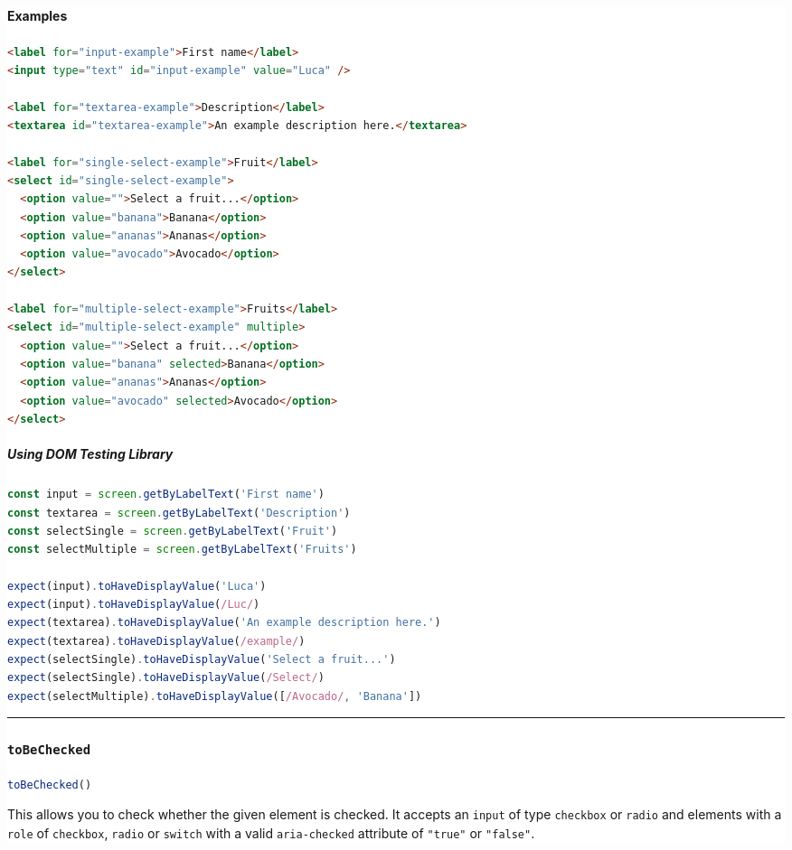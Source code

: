 #### Examples

```html
<label for="input-example">First name</label>
<input type="text" id="input-example" value="Luca" />

<label for="textarea-example">Description</label>
<textarea id="textarea-example">An example description here.</textarea>

<label for="single-select-example">Fruit</label>
<select id="single-select-example">
  <option value="">Select a fruit...</option>
  <option value="banana">Banana</option>
  <option value="ananas">Ananas</option>
  <option value="avocado">Avocado</option>
</select>

<label for="multiple-select-example">Fruits</label>
<select id="multiple-select-example" multiple>
  <option value="">Select a fruit...</option>
  <option value="banana" selected>Banana</option>
  <option value="ananas">Ananas</option>
  <option value="avocado" selected>Avocado</option>
</select>
```

##### Using DOM Testing Library

```javascript
const input = screen.getByLabelText('First name')
const textarea = screen.getByLabelText('Description')
const selectSingle = screen.getByLabelText('Fruit')
const selectMultiple = screen.getByLabelText('Fruits')

expect(input).toHaveDisplayValue('Luca')
expect(input).toHaveDisplayValue(/Luc/)
expect(textarea).toHaveDisplayValue('An example description here.')
expect(textarea).toHaveDisplayValue(/example/)
expect(selectSingle).toHaveDisplayValue('Select a fruit...')
expect(selectSingle).toHaveDisplayValue(/Select/)
expect(selectMultiple).toHaveDisplayValue([/Avocado/, 'Banana'])
```

<hr />

### `toBeChecked`

```typescript
toBeChecked()
```

This allows you to check whether the given element is checked. It accepts an
`input` of type `checkbox` or `radio` and elements with a `role` of `checkbox`,
`radio` or `switch` with a valid `aria-checked` attribute of `"true"` or
`"false"`.


  [name: string]: any
[form]: https://developer.mozilla.org/en-US/docs/Web/API/HTMLFormElement
[fieldset]: https://developer.mozilla.org/en-US/docs/Web/API/HTMLFieldSetElement
[jest]: https://facebook.github.io/jest/
[dom-testing-library]: https://github.com/testing-library/dom-testing-library
[npm]: https://www.npmjs.com/
[node]: https://nodejs.org
[build-badge]: https://img.shields.io/github/workflow/status/testing-library/jest-dom/validate?logo=github&style=flat-square
[build]: https://github.com/testing-library/jest-dom/actions?query=workflow%3Avalidate
[coverage]: https://codecov.io/github/testing-library/jest-dom
[package]: https://www.npmjs.com/package/@testing-library/jest-dom
[npmtrends]: http://www.npmtrends.com/@testing-library/jest-dom
[license]: https://github.com/testing-library/jest-dom/blob/main/LICENSE
[prs]: http://makeapullrequest.com
[github-watch]: https://github.com/testing-library/jest-dom/watchers
[github-star]: https://github.com/testing-library/jest-dom/stargazers
[emojis]: https://github.com/all-contributors/all-contributors#emoji-key
[all-contributors]: https://github.com/all-contributors/all-contributors
[guiding-principle]: https://testing-library.com/docs/guiding-principles
[discord-badge]: https://img.shields.io/discord/723559267868737556.svg?color=7389D8&labelColor=6A7EC2&logo=discord&logoColor=ffffff&style=flat-square
[discord]: https://discord.gg/testing-library